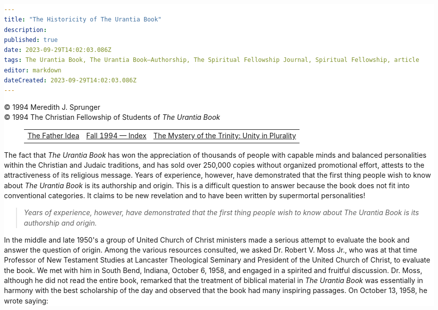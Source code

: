 ```yaml
---
title: "The Historicity of The Urantia Book"
description: 
published: true
date: 2023-09-29T14:02:03.086Z
tags: The Urantia Book, The Urantia Book—Authorship, The Spiritual Fellowship Journal, Spiritual Fellowship, article
editor: markdown
dateCreated: 2023-09-29T14:02:03.086Z
---
```


<p class="v-card v-sheet theme--light gray lighten-3 px-2">© 1994 Meredith J. Sprunger<br>© 1994 The Christian Fellowship of Students of <i>The Urantia Book</i></p>
<figure class="table chapter-navigator">
  <table>
    <tbody>
      <tr>
        <td>
        <a href="/en/article/Daniel_Love_Glazer/The_Father_Idea">
          <span class="mdi mdi-arrow-left-drop-circle"></span><span class="pl-2">The Father Idea</span>
        </a>
        </td>
        <td>
        <a href="/en/index/articles_spiritual_fellowship_journal#fall-1994">
          <span class="mdi mdi-book-open-variant"></span><span class="pl-2">Fall 1994 — Index</span>
        </a>
        </td>
        <td>
        <a href="/en/article/Stuart_R_Kerr_III/The_Mystery_of_Trinity_Unity_in_Plurality">
          <span class="pr-2">The Mystery of the Trinity: Unity in Plurality</span><span class="mdi mdi-arrow-right-drop-circle"></span>
        </a>
        </td>
      </tr>
    </tbody>
  </table>
</figure>


The fact that _The Urantia Book_ has won the appreciation of thousands of people with capable minds and balanced personalities within the Christian and Judaic traditions, and has sold over 250,000 copies without organized promotional effort, attests to the attractiveness of its religious message. Years of experience, however, have demonstrated that the first thing people wish to know about _The Urantia Book_ is its authorship and origin. This is a difficult question to answer because the book does not fit into conventional categories. It claims to be new revelation and to have been written by supermortal personalities!

> _Years of experience, however, have demonstrated that the first thing people wish to know about The Urantia Book is its authorship and origin._

In the middle and late 1950's a group of United Church of Christ ministers made a serious attempt to evaluate the book and answer the question of origin. Among the various resources consulted, we asked Dr. Robert V. Moss Jr., who was at that time Professor of New Testament Studies at Lancaster Theological Seminary and President of the United Church of Christ, to evaluate the book. We met with him in South Bend, Indiana, October 6, 1958, and engaged in a spirited and fruitful discussion. Dr. Moss, although he did not read the entire book, remarked that the treatment of biblical material in _The Urantia Book_ was essentially in harmony with the best scholarship of the day and observed that the book had many inspiring passages. On October 13, 1958, he wrote saying:
